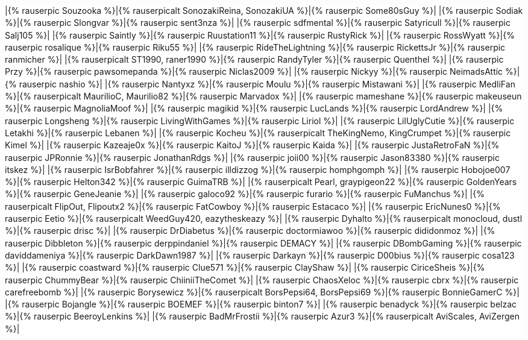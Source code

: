 |{% rauserpic Souzooka %}|{% rauserpicalt SonozakiReina, SonozakiUA %}|{% rauserpic Some80sGuy %}|
|{% rauserpic Sodiak %}|{% rauserpic Slongvar %}|{% rauserpic sent3nza %}|
|{% rauserpic sdfmental %}|{% rauserpic Satyricull %}|{% rauserpic Salj105 %}|
|{% rauserpic Saintly %}|{% rauserpic Ruustation11 %}|{% rauserpic RustyRick %}|
|{% rauserpic RossWyatt %}|{% rauserpic rosalique %}|{% rauserpic Riku55 %}|
|{% rauserpic RideTheLightning %}|{% rauserpic RickettsJr %}|{% rauserpic ranmicher %}|
|{% rauserpicalt ST1990, raner1990 %}|{% rauserpic RandyTyler %}|{% rauserpic Quenthel %}|
|{% rauserpic Przy %}|{% rauserpic pawsomepanda %}|{% rauserpic Niclas2009 %}|
|{% rauserpic Nickyy %}|{% rauserpic NeimadsAttic %}|{% rauserpic nashio %}|
|{% rauserpic Nantyxz %}|{% rauserpic Moulu %}|{% rauserpic Mistawani %}|
|{% rauserpic MedliFan %}|{% rauserpicalt MaurilioC, Maurilio82 %}|{% rauserpic Marvadox %}|
|{% rauserpic mameshane %}|{% rauserpic makeuseun %}|{% rauserpic MagnoliaMoof %}|
|{% rauserpic magikid %}|{% rauserpic LucLands %}|{% rauserpic LordAndrew %}|
|{% rauserpic Longsheng %}|{% rauserpic LivingWithGames %}|{% rauserpic Liriol %}|
|{% rauserpic LilUglyCutie %}|{% rauserpic Letakhi %}|{% rauserpic Lebanen %}|
|{% rauserpic Kocheu %}|{% rauserpicalt TheKingNemo, KingCrumpet %}|{% rauserpic Kimel %}|
|{% rauserpic Kazeaje0x %}|{% rauserpic KaitoJ %}|{% rauserpic Kaida %}|
|{% rauserpic JustaRetroFaN %}|{% rauserpic JPRonnie %}|{% rauserpic JonathanRdgs %}|
|{% rauserpic joii00 %}|{% rauserpic Jason83380 %}|{% rauserpic itskez %}|
|{% rauserpic IsrBobfahrer %}|{% rauserpic illdizzog %}|{% rauserpic homphgomph %}|
|{% rauserpic Hobojoe007 %}|{% rauserpic Helton342 %}|{% rauserpic GuimaTRB %}|
|{% rauserpicalt Pearl, graypigeon22 %}|{% rauserpic GoldenYears %}|{% rauserpic GeneJeanie %}|
|{% rauserpic galoco92 %}|{% rauserpic furario %}|{% rauserpic FuManchus %}|
|{% rauserpicalt FlipOut, Flipoutx2 %}|{% rauserpic FatCowboy %}|{% rauserpic Estacaco %}|
|{% rauserpic EricNunes0 %}|{% rauserpic Eetio %}|{% rauserpicalt WeedGuy420, eazytheskeazy %}|
|{% rauserpic Dyhalto %}|{% rauserpicalt monocloud, dustl %}|{% rauserpic drisc %}|
|{% rauserpic DrDiabetus %}|{% rauserpic doctormiawoo %}|{% rauserpic dididonmoz %}|
|{% rauserpic Dibbleton %}|{% rauserpic derppindaniel %}|{% rauserpic DEMACY %}|
|{% rauserpic DBombGaming %}|{% rauserpic daviddameniya %}|{% rauserpic DarkDawn1987 %}|
|{% rauserpic Darkayn %}|{% rauserpic D00bius %}|{% rauserpic cosa123 %}|
|{% rauserpic coastward %}|{% rauserpic Clue571 %}|{% rauserpic ClayShaw %}|
|{% rauserpic CiriceSheis %}|{% rauserpic ChummyBear %}|{% rauserpic ChiiniiTheComet %}|
|{% rauserpic ChaosXeloc %}|{% rauserpic cbrx %}|{% rauserpic carefreebomb %}|
|{% rauserpic Borysewicz %}|{% rauserpicalt BorsPepsi64, BorsPepsi69 %}|{% rauserpic BonnieGamerC %}|
|{% rauserpic Bojangle %}|{% rauserpic BOEMEF %}|{% rauserpic binton7 %}|
|{% rauserpic benadyck %}|{% rauserpic belzac %}|{% rauserpic BeeroyLenkins %}|
|{% rauserpic BadMrFrostii %}|{% rauserpic Azur3 %}|{% rauserpicalt AviScales, AviZergen %}|